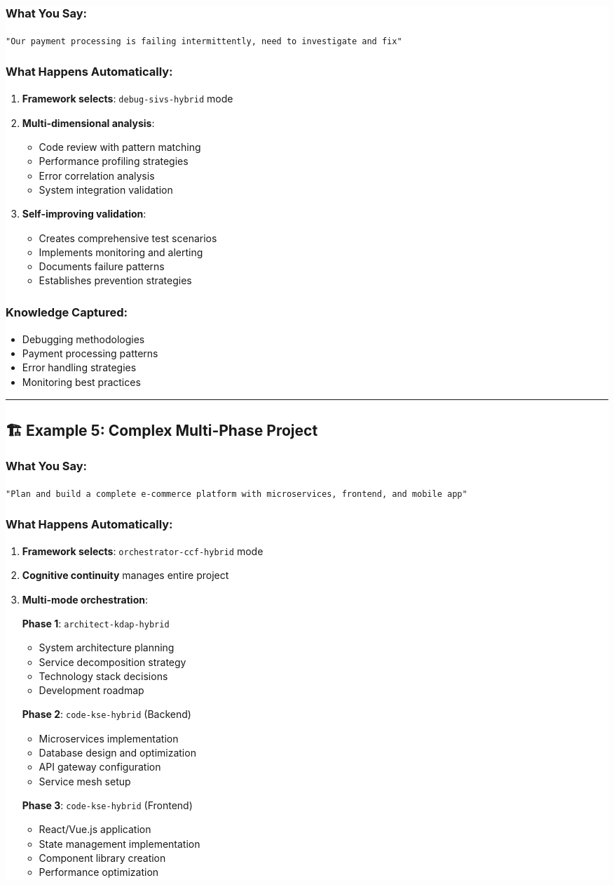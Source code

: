 ### What You Say:
```
"Our payment processing is failing intermittently, need to investigate and fix"
```

### What Happens Automatically:
1. **Framework selects**: `debug-sivs-hybrid` mode
2. **Multi-dimensional analysis**:
   - Code review with pattern matching
   - Performance profiling strategies
   - Error correlation analysis
   - System integration validation

3. **Self-improving validation**:
   - Creates comprehensive test scenarios
   - Implements monitoring and alerting
   - Documents failure patterns
   - Establishes prevention strategies

### Knowledge Captured:
- Debugging methodologies
- Payment processing patterns
- Error handling strategies
- Monitoring best practices

---

## 🏗️ Example 5: Complex Multi-Phase Project

### What You Say:
```
"Plan and build a complete e-commerce platform with microservices, frontend, and mobile app"
```

### What Happens Automatically:
1. **Framework selects**: `orchestrator-ccf-hybrid` mode
2. **Cognitive continuity** manages entire project
3. **Multi-mode orchestration**:

   **Phase 1**: `architect-kdap-hybrid`
   - System architecture planning
   - Service decomposition strategy
   - Technology stack decisions
   - Development roadmap

   **Phase 2**: `code-kse-hybrid` (Backend)
   - Microservices implementation
   - Database design and optimization
   - API gateway configuration
   - Service mesh setup

   **Phase 3**: `code-kse-hybrid` (Frontend)
   - React/Vue.js application
   - State management implementation
   - Component library creation
   - Performance optimization
